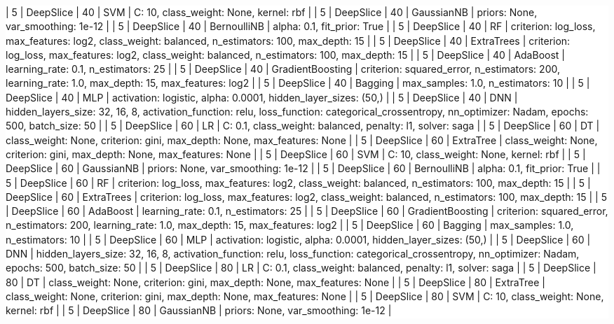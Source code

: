 |      5 | DeepSlice | 40              | SVM              | C: 10, class_weight: None, kernel: rbf                                                                                                                 |
|      5 | DeepSlice | 40              | GaussianNB       | priors: None, var_smoothing: 1e-12                                                                                                                     |
|      5 | DeepSlice | 40              | BernoulliNB      | alpha: 0.1, fit_prior: True                                                                                                                            |
|      5 | DeepSlice | 40              | RF               | criterion: log_loss, max_features: log2, class_weight: balanced, n_estimators: 100, max_depth: 15                                                      |
|      5 | DeepSlice | 40              | ExtraTrees       | criterion: log_loss, max_features: log2, class_weight: balanced, n_estimators: 100, max_depth: 15                                                      |
|      5 | DeepSlice | 40              | AdaBoost         | learning_rate: 0.1, n_estimators: 25                                                                                                                   |
|      5 | DeepSlice | 40              | GradientBoosting | criterion: squared_error, n_estimators: 200, learning_rate: 1.0, max_depth: 15, max_features: log2                                                     |
|      5 | DeepSlice | 40              | Bagging          | max_samples: 1.0, n_estimators: 10                                                                                                                     |
|      5 | DeepSlice | 40              | MLP              | activation: logistic, alpha: 0.0001, hidden_layer_sizes: (50,)                                                                                         |
|      5 | DeepSlice | 40              | DNN              | hidden_layers_size: 32, 16, 8, activation_function: relu, loss_function: categorical_crossentropy, nn_optimizer: Nadam, epochs: 500, batch_size: 50    |
|      5 | DeepSlice | 60              | LR               | C: 0.1, class_weight: balanced, penalty: l1, solver: saga                                                                                              |
|      5 | DeepSlice | 60              | DT               | class_weight: None, criterion: gini, max_depth: None, max_features: None                                                                               |
|      5 | DeepSlice | 60              | ExtraTree        | class_weight: None, criterion: gini, max_depth: None, max_features: None                                                                               |
|      5 | DeepSlice | 60              | SVM              | C: 10, class_weight: None, kernel: rbf                                                                                                                 |
|      5 | DeepSlice | 60              | GaussianNB       | priors: None, var_smoothing: 1e-12                                                                                                                     |
|      5 | DeepSlice | 60              | BernoulliNB      | alpha: 0.1, fit_prior: True                                                                                                                            |
|      5 | DeepSlice | 60              | RF               | criterion: log_loss, max_features: log2, class_weight: balanced, n_estimators: 100, max_depth: 15                                                      |
|      5 | DeepSlice | 60              | ExtraTrees       | criterion: log_loss, max_features: log2, class_weight: balanced, n_estimators: 100, max_depth: 15                                                      |
|      5 | DeepSlice | 60              | AdaBoost         | learning_rate: 0.1, n_estimators: 25                                                                                                                   |
|      5 | DeepSlice | 60              | GradientBoosting | criterion: squared_error, n_estimators: 200, learning_rate: 1.0, max_depth: 15, max_features: log2                                                     |
|      5 | DeepSlice | 60              | Bagging          | max_samples: 1.0, n_estimators: 10                                                                                                                     |
|      5 | DeepSlice | 60              | MLP              | activation: logistic, alpha: 0.0001, hidden_layer_sizes: (50,)                                                                                         |
|      5 | DeepSlice | 60              | DNN              | hidden_layers_size: 32, 16, 8, activation_function: relu, loss_function: categorical_crossentropy, nn_optimizer: Nadam, epochs: 500, batch_size: 50    |
|      5 | DeepSlice | 80              | LR               | C: 0.1, class_weight: balanced, penalty: l1, solver: saga                                                                                              |
|      5 | DeepSlice | 80              | DT               | class_weight: None, criterion: gini, max_depth: None, max_features: None                                                                               |
|      5 | DeepSlice | 80              | ExtraTree        | class_weight: None, criterion: gini, max_depth: None, max_features: None                                                                               |
|      5 | DeepSlice | 80              | SVM              | C: 10, class_weight: None, kernel: rbf                                                                                                                 |
|      5 | DeepSlice | 80              | GaussianNB       | priors: None, var_smoothing: 1e-12                                                                                                                     |